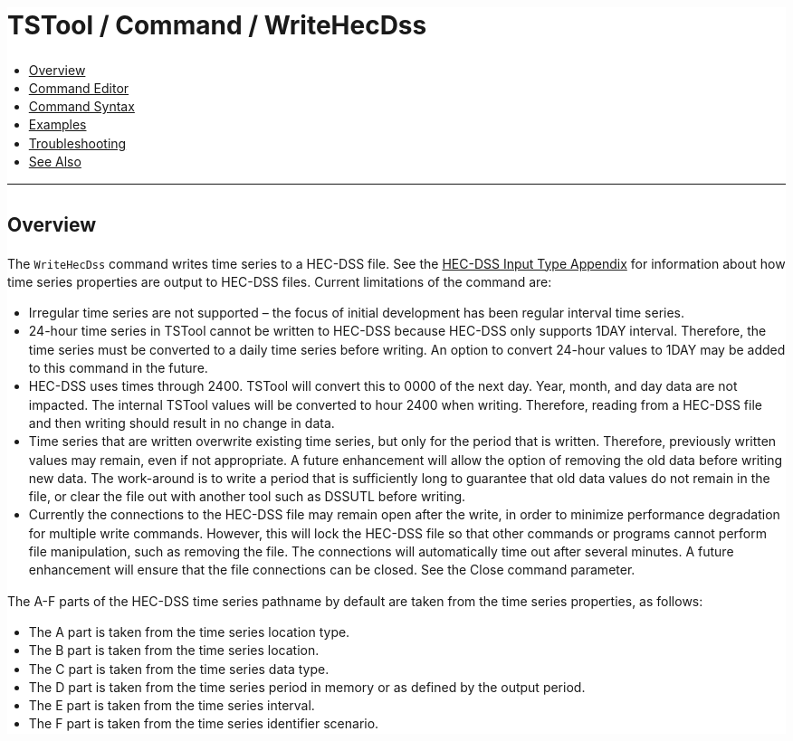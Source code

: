 # TSTool / Command / WriteHecDss #

* [Overview](#overview)
* [Command Editor](#command-editor)
* [Command Syntax](#command-syntax)
* [Examples](#examples)
* [Troubleshooting](#troubleshooting)
* [See Also](#see-also)

-------------------------

## Overview ##

The `WriteHecDss` command writes time series to a HEC-DSS file.
See the [HEC-DSS Input Type Appendix](../../datastore-ref/HEC-DSS/HEC-DSS.md)
for information about how time series properties are output to HEC-DSS files.
Current limitations of the command are:

* Irregular time series are not supported – the focus of initial development has been regular interval time series.
* 24-hour time series in TSTool cannot be written to HEC-DSS because HEC-DSS only supports 1DAY interval.
Therefore, the time series must be converted to a daily time series before writing.
An option to convert 24-hour values to 1DAY may be added to this command in the future.
* HEC-DSS uses times through 2400.  TSTool will convert this to 0000 of the next day.
Year, month, and day data are not impacted.  The internal TSTool values will be converted to hour 2400 when writing.
Therefore, reading from a HEC-DSS file and then writing should result in no change in data.
* Time series that are written overwrite existing time series, but only for the period that is written.
Therefore, previously written values may remain, even if not appropriate.
A future enhancement will allow the option of removing the old data before writing new data.
The work-around is to write a period that is sufficiently long to guarantee
that old data values do not remain in the file, or clear the file out with another tool such as DSSUTL before writing.
* Currently the connections to the HEC-DSS file may remain open after the write,
in order to minimize performance degradation for multiple write commands.
However, this will lock the HEC-DSS file so that other commands or programs cannot perform file manipulation, such as removing the file.
The connections will automatically time out after several minutes.
A future enhancement will ensure that the file connections can be closed.  See the Close command parameter.

The A-F parts of the HEC-DSS time series pathname by default are taken from the time series properties, as follows:

* The A part is taken from the time series location type.
* The B part is taken from the time series location.
* The C part is taken from the time series data type.
* The D part is taken from the time series period in memory or as defined by the output period.
* The E part is taken from the time series interval.
* The F part is taken from the time series identifier scenario.
